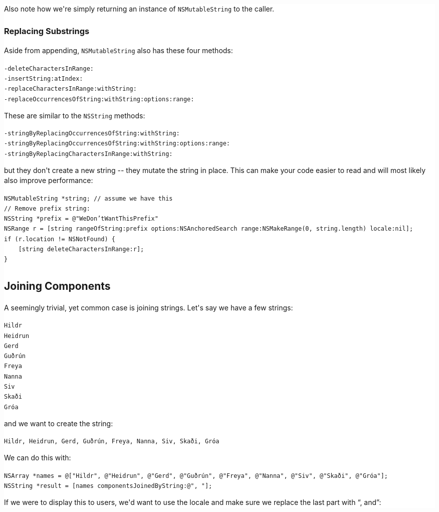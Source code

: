 Also note how we're simply returning an instance of `NSMutableString` to the caller.

### Replacing Substrings

Aside from appending, `NSMutableString` also has these four methods:

    -deleteCharactersInRange:
    -insertString:atIndex:
    -replaceCharactersInRange:withString:
    -replaceOccurrencesOfString:withString:options:range:

These are similar to the `NSString` methods:

    -stringByReplacingOccurrencesOfString:withString:
    -stringByReplacingOccurrencesOfString:withString:options:range:
    -stringByReplacingCharactersInRange:withString:

but they don't create a new string -- they mutate the string in place. This can make your code easier to read and will most likely also improve performance:

    NSMutableString *string; // assume we have this
    // Remove prefix string:
    NSString *prefix = @"WeDon’tWantThisPrefix"
    NSRange r = [string rangeOfString:prefix options:NSAnchoredSearch range:NSMakeRange(0, string.length) locale:nil];
    if (r.location != NSNotFound) {
        [string deleteCharactersInRange:r];
    }


## Joining Components

A seemingly trivial, yet common case is joining strings. Let's say we have a few strings:

    Hildr
    Heidrun
    Gerd
    Guðrún
    Freya
    Nanna
    Siv
    Skaði
    Gróa

and we want to create the string:

    Hildr, Heidrun, Gerd, Guðrún, Freya, Nanna, Siv, Skaði, Gróa

We can do this with:

    NSArray *names = @["Hildr", @"Heidrun", @"Gerd", @"Guðrún", @"Freya", @"Nanna", @"Siv", @"Skaði", @"Gróa"];
    NSString *result = [names componentsJoinedByString:@", "];

If we were to display this to users, we'd want to use the locale and make sure we replace the last part with “, and”:
